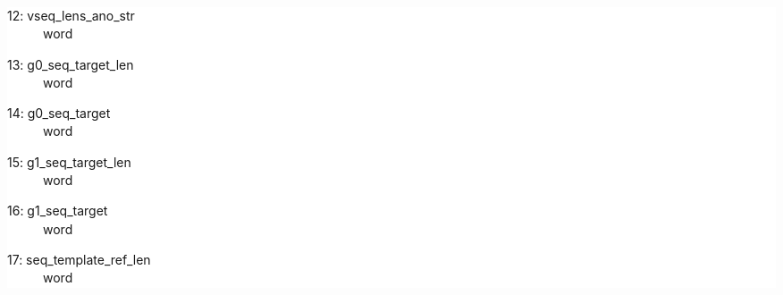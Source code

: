 <dl>
<dt>
12: vseq_lens_ano_str
</dt>
<dd>
word
</dd>
</dl>

<dl>
<dt>
13: g0_seq_target_len
</dt>
<dd>
word
</dd>
</dl>

<dl>
<dt>
14: g0_seq_target
</dt>
<dd>
word
</dd>
</dl>

<dl>
<dt>
15: g1_seq_target_len
</dt>
<dd>
word
</dd>
</dl>

<dl>
<dt>
16: g1_seq_target
</dt>
<dd>
word
</dd>
</dl>

<dl>
<dt>
17: seq_template_ref_len
</dt>
<dd>
word
</dd>
</dl>
